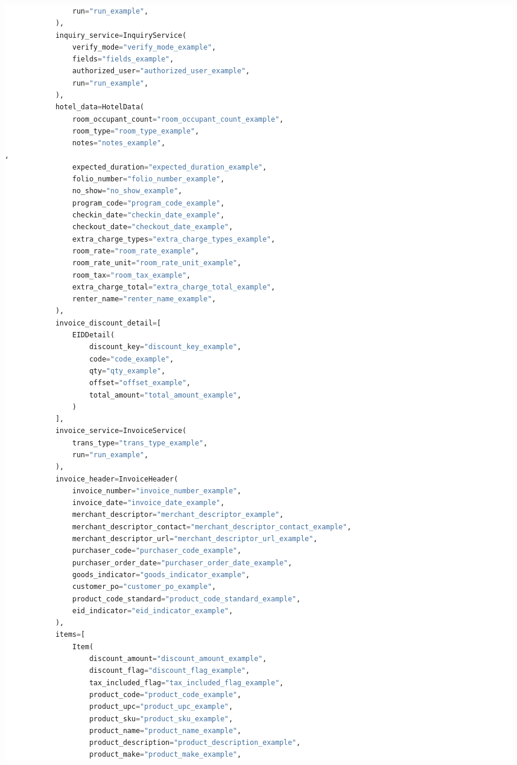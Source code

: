 ```python
                run="run_example",
            ),
            inquiry_service=InquiryService(
                verify_mode="verify_mode_example",
                fields="fields_example",
                authorized_user="authorized_user_example",
                run="run_example",
            ),
            hotel_data=HotelData(
                room_occupant_count="room_occupant_count_example",
                room_type="room_type_example",
                notes="notes_example",
,
                expected_duration="expected_duration_example",
                folio_number="folio_number_example",
                no_show="no_show_example",
                program_code="program_code_example",
                checkin_date="checkin_date_example",
                checkout_date="checkout_date_example",
                extra_charge_types="extra_charge_types_example",
                room_rate="room_rate_example",
                room_rate_unit="room_rate_unit_example",
                room_tax="room_tax_example",
                extra_charge_total="extra_charge_total_example",
                renter_name="renter_name_example",
            ),
            invoice_discount_detail=[
                EIDDetail(
                    discount_key="discount_key_example",
                    code="code_example",
                    qty="qty_example",
                    offset="offset_example",
                    total_amount="total_amount_example",
                )
            ],
            invoice_service=InvoiceService(
                trans_type="trans_type_example",
                run="run_example",
            ),
            invoice_header=InvoiceHeader(
                invoice_number="invoice_number_example",
                invoice_date="invoice_date_example",
                merchant_descriptor="merchant_descriptor_example",
                merchant_descriptor_contact="merchant_descriptor_contact_example",
                merchant_descriptor_url="merchant_descriptor_url_example",
                purchaser_code="purchaser_code_example",
                purchaser_order_date="purchaser_order_date_example",
                goods_indicator="goods_indicator_example",
                customer_po="customer_po_example",
                product_code_standard="product_code_standard_example",
                eid_indicator="eid_indicator_example",
            ),
            items=[
                Item(
                    discount_amount="discount_amount_example",
                    discount_flag="discount_flag_example",
                    tax_included_flag="tax_included_flag_example",
                    product_code="product_code_example",
                    product_upc="product_upc_example",
                    product_sku="product_sku_example",
                    product_name="product_name_example",
                    product_description="product_description_example",
                    product_make="product_make_example",
```
